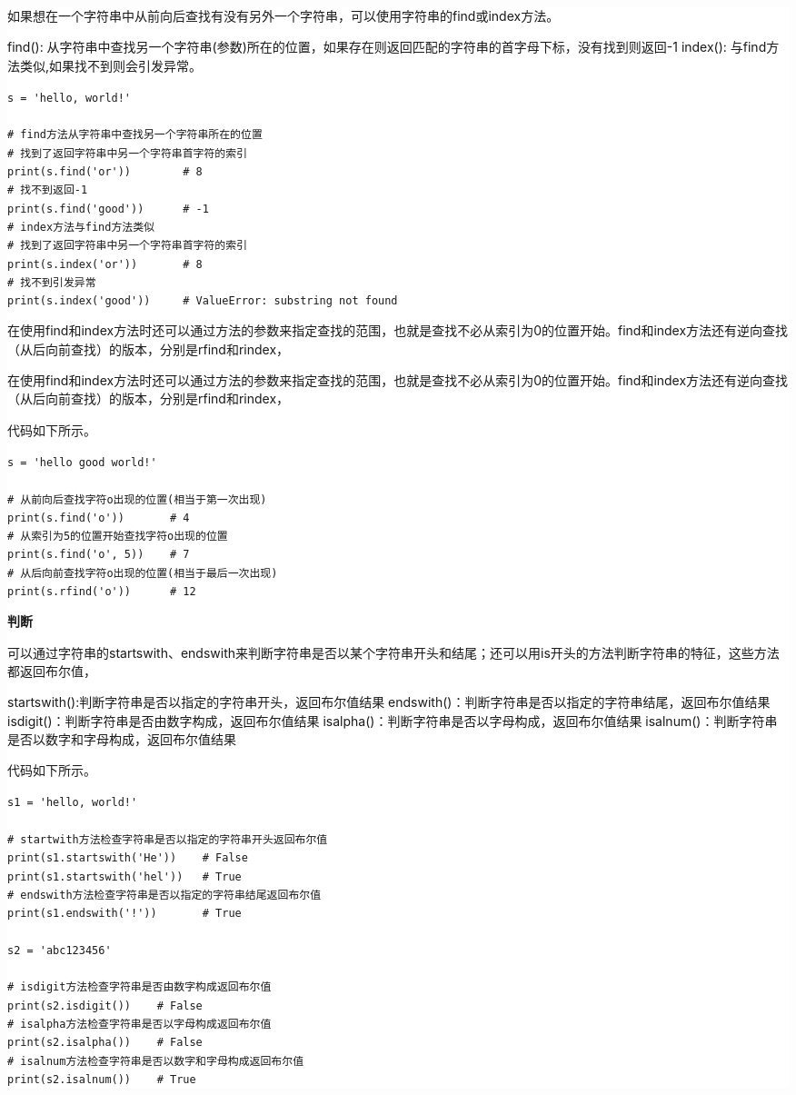 如果想在一个字符串中从前向后查找有没有另外一个字符串，可以使用字符串的find或index方法。

>  
 find(): 从字符串中查找另一个字符串(参数)所在的位置，如果存在则返回匹配的字符串的首字母下标，没有找到则返回-1 index(): 与find方法类似,如果找不到则会引发异常。 


```
s = 'hello, world!'

# find方法从字符串中查找另一个字符串所在的位置
# 找到了返回字符串中另一个字符串首字符的索引
print(s.find('or'))        # 8
# 找不到返回-1
print(s.find('good'))      # -1
# index方法与find方法类似
# 找到了返回字符串中另一个字符串首字符的索引
print(s.index('or'))       # 8
# 找不到引发异常
print(s.index('good'))     # ValueError: substring not found
```

在使用find和index方法时还可以通过方法的参数来指定查找的范围，也就是查找不必从索引为0的位置开始。find和index方法还有逆向查找（从后向前查找）的版本，分别是rfind和rindex，

>  
 在使用find和index方法时还可以通过方法的参数来指定查找的范围，也就是查找不必从索引为0的位置开始。find和index方法还有逆向查找（从后向前查找）的版本，分别是rfind和rindex， 


代码如下所示。

```
s = 'hello good world!'

# 从前向后查找字符o出现的位置(相当于第一次出现)
print(s.find('o'))       # 4
# 从索引为5的位置开始查找字符o出现的位置
print(s.find('o', 5))    # 7
# 从后向前查找字符o出现的位置(相当于最后一次出现)
print(s.rfind('o'))      # 12
```

**判断**

可以通过字符串的startswith、endswith来判断字符串是否以某个字符串开头和结尾；还可以用is开头的方法判断字符串的特征，这些方法都返回布尔值，

>  
 startswith():判断字符串是否以指定的字符串开头，返回布尔值结果 endswith()：判断字符串是否以指定的字符串结尾，返回布尔值结果 isdigit()：判断字符串是否由数字构成，返回布尔值结果 isalpha()：判断字符串是否以字母构成，返回布尔值结果 isalnum()：判断字符串是否以数字和字母构成，返回布尔值结果 


代码如下所示。

```
s1 = 'hello, world!'

# startwith方法检查字符串是否以指定的字符串开头返回布尔值
print(s1.startswith('He'))    # False
print(s1.startswith('hel'))   # True
# endswith方法检查字符串是否以指定的字符串结尾返回布尔值
print(s1.endswith('!'))       # True

s2 = 'abc123456'

# isdigit方法检查字符串是否由数字构成返回布尔值
print(s2.isdigit())    # False
# isalpha方法检查字符串是否以字母构成返回布尔值
print(s2.isalpha())    # False
# isalnum方法检查字符串是否以数字和字母构成返回布尔值
print(s2.isalnum())    # True
```
